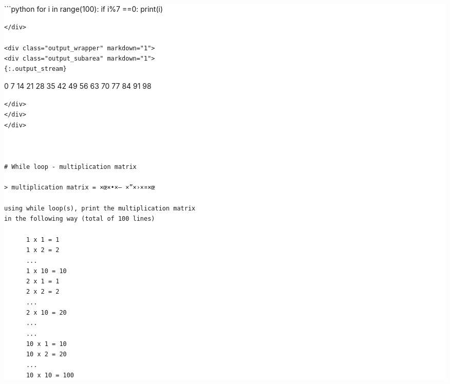 


<div markdown="1" class="cell code_cell">
<div class="input_area" markdown="1">
```python
for i in range(100):
    if i%7 ==0:
        print(i)

```
</div>

<div class="output_wrapper" markdown="1">
<div class="output_subarea" markdown="1">
{:.output_stream}
```
0
7
14
21
28
35
42
49
56
63
70
77
84
91
98
```
</div>
</div>
</div>



# While loop - multiplication matrix

> multiplication matrix = ×œ×•×— ×”×›×¤×œ

using while loop(s), print the multiplication matrix
in the following way (total of 100 lines)

      1 x 1 = 1
      1 x 2 = 2
      ...
      1 x 10 = 10
      2 x 1 = 1
      2 x 2 = 2
      ...
      2 x 10 = 20
      ...
      ...
      10 x 1 = 10
      10 x 2 = 20
      ...
      10 x 10 = 100
